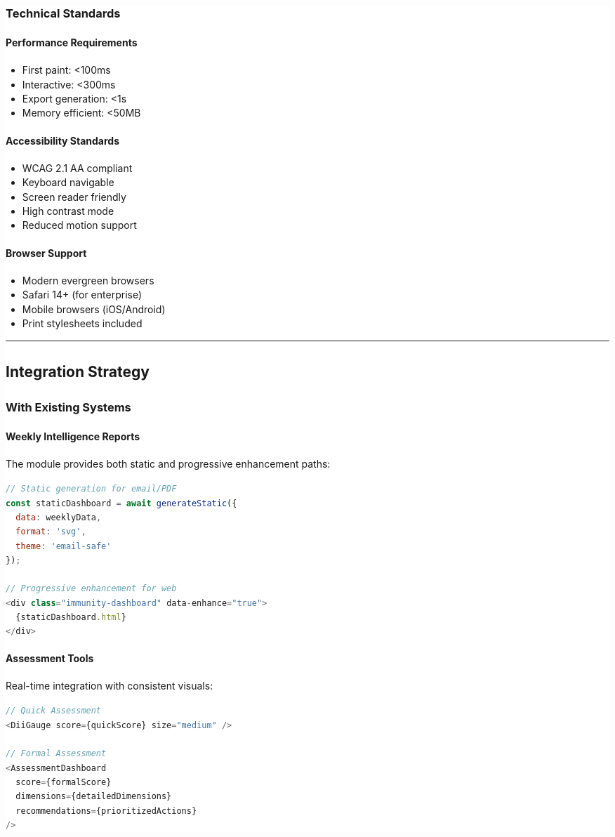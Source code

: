 ### Technical Standards

#### Performance Requirements
- First paint: <100ms
- Interactive: <300ms  
- Export generation: <1s
- Memory efficient: <50MB

#### Accessibility Standards
- WCAG 2.1 AA compliant
- Keyboard navigable
- Screen reader friendly
- High contrast mode
- Reduced motion support

#### Browser Support
- Modern evergreen browsers
- Safari 14+ (for enterprise)
- Mobile browsers (iOS/Android)
- Print stylesheets included

---

## Integration Strategy

### With Existing Systems

#### Weekly Intelligence Reports
The module provides both static and progressive enhancement paths:

```javascript
// Static generation for email/PDF
const staticDashboard = await generateStatic({
  data: weeklyData,
  format: 'svg',
  theme: 'email-safe'
});

// Progressive enhancement for web
<div class="immunity-dashboard" data-enhance="true">
  {staticDashboard.html}
</div>
```

#### Assessment Tools
Real-time integration with consistent visuals:
```javascript
// Quick Assessment
<DiiGauge score={quickScore} size="medium" />

// Formal Assessment
<AssessmentDashboard 
  score={formalScore}
  dimensions={detailedDimensions}
  recommendations={prioritizedActions}
/>
```
